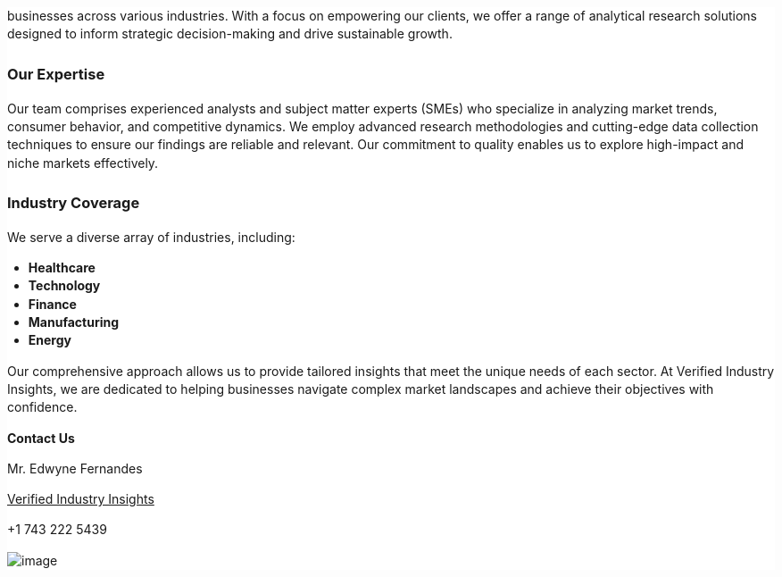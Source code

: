 businesses across various industries. With a focus on empowering our clients, we offer a range of analytical research solutions designed to inform strategic decision-making and drive sustainable growth.</p><h3>Our Expertise</h3><p>Our team comprises experienced analysts and subject matter experts (SMEs) who specialize in analyzing market trends, consumer behavior, and competitive dynamics. We employ advanced research methodologies and cutting-edge data collection techniques to ensure our findings are reliable and relevant. Our commitment to quality enables us to explore high-impact and niche markets effectively.</p><h3>Industry Coverage</h3><p>We serve a diverse array of industries, including:</p><ul><li><strong>Healthcare</strong></li><li><strong>Technology</strong></li><li><strong>Finance</strong></li><li><strong>Manufacturing</strong></li><li><strong>Energy</strong></li></ul><p>Our comprehensive approach allows us to provide tailored insights that meet the unique needs of each sector. At Verified Industry Insights, we are dedicated to helping businesses navigate complex market landscapes and achieve their objectives with confidence.</p><p><strong>Contact Us</strong></p><p>Mr. Edwyne Fernandes</p><p><a href="https://www.verifiedindustryinsights.com/">Verified Industry Insights</a></p><p>+1 743 222 5439</p>
![image](https://github.com/user-attachments/assets/71408ad7-ad99-4887-86d4-43eeb3ea5f9b)
